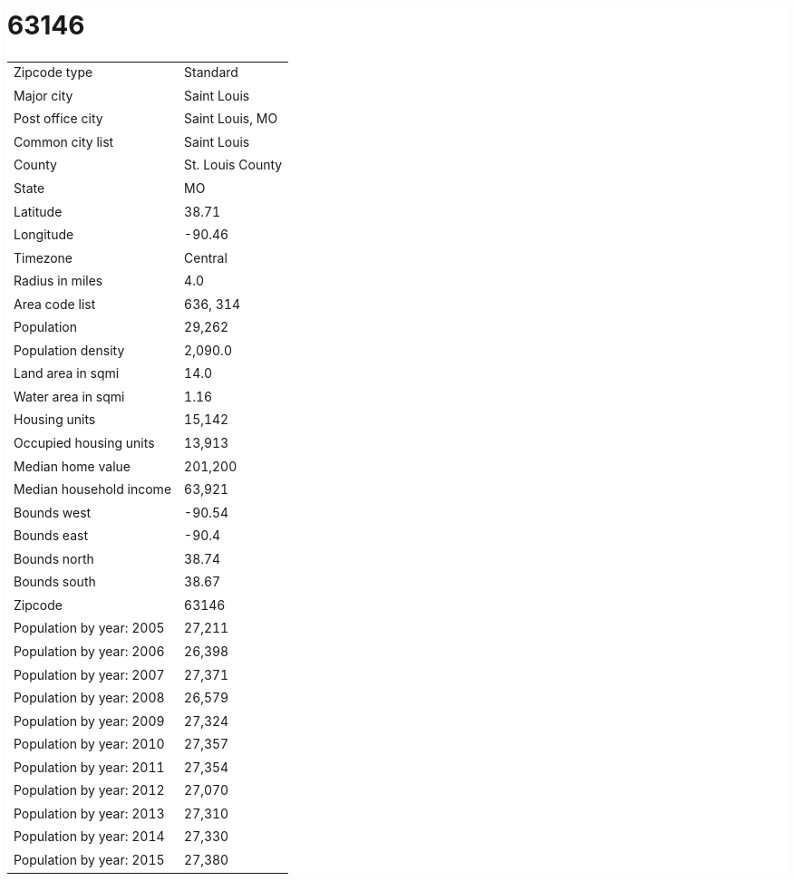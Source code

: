 63146
=====
|||
|--|--|
|Zipcode type|Standard|
|Major city|Saint Louis|
|Post office city|Saint Louis, MO|
|Common city list|Saint Louis|
|County|St. Louis County|
|State|MO|
|Latitude|38.71|
|Longitude|-90.46|
|Timezone|Central|
|Radius in miles|4.0|
|Area code list|636, 314|
|Population|29,262|
|Population density|2,090.0|
|Land area in sqmi|14.0|
|Water area in sqmi|1.16|
|Housing units|15,142|
|Occupied housing units|13,913|
|Median home value|201,200|
|Median household income|63,921|
|Bounds west|-90.54|
|Bounds east|-90.4|
|Bounds north|38.74|
|Bounds south|38.67|
|Zipcode|63146|
|Population by year: 2005|27,211|
|Population by year: 2006|26,398|
|Population by year: 2007|27,371|
|Population by year: 2008|26,579|
|Population by year: 2009|27,324|
|Population by year: 2010|27,357|
|Population by year: 2011|27,354|
|Population by year: 2012|27,070|
|Population by year: 2013|27,310|
|Population by year: 2014|27,330|
|Population by year: 2015|27,380|